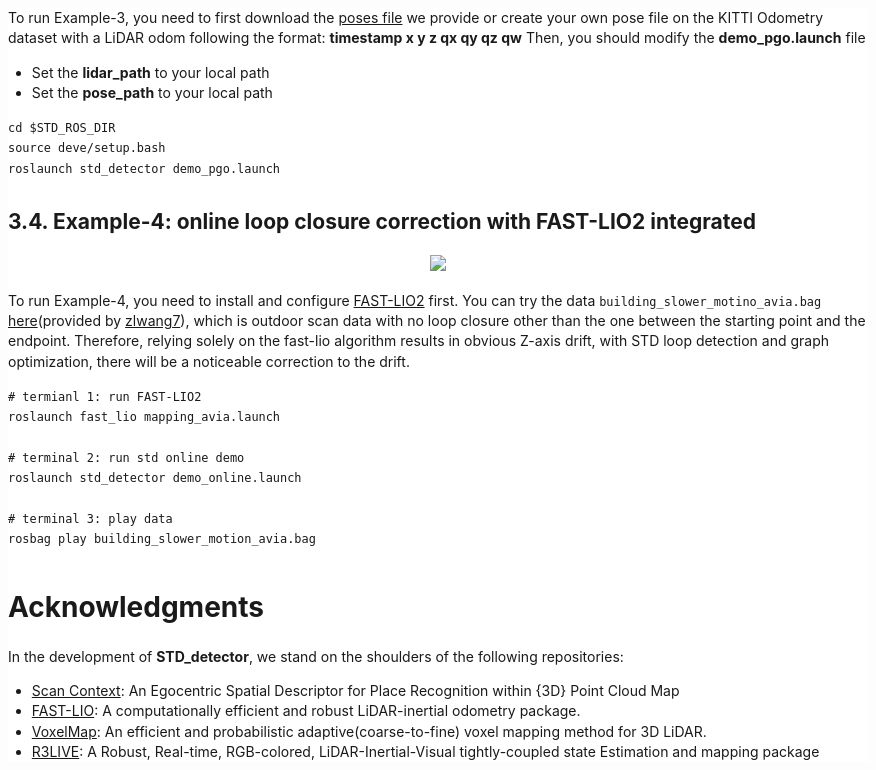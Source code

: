To run Example-3, you need to first download the [poses file](https://connecthkuhk-my.sharepoint.com/:f:/g/personal/ycj1_connect_hku_hk/EqG7JX15nKZNu1qK1FTUMNQB7HJ2wDz7IcBof6y9cXV4sg?e=bgGDjg) we provide or create your own pose file on the KITTI Odometry dataset with a LiDAR odom following the format: **timestamp x y z qx qy qz qw**
Then, you should modify the **demo_pgo.launch** file
- Set the **lidar_path** to your local path
- Set the **pose_path** to your local path
```
cd $STD_ROS_DIR
source deve/setup.bash
roslaunch std_detector demo_pgo.launch
```

## **3.4. Example-4: online loop closure correction with FAST-LIO2 integrated**
<div align="center">
    <div align="center">
        <img src="https://github.com/ChongjianYUAN/STDesc_release/raw/master/pics/demo4/demo4.gif" width = 80% >
    </div>
</div>

To run Example-4, you need to install and configure [FAST-LIO2](https://github.com/hku-mars/FAST_LIO) first. 
You can try the data `building_slower_motino_avia.bag` [here](https://drive.google.com/drive/folders/1EqNt6Bm_6Jf3beRf_RI3yrhiUCND09se)(provided by [zlwang7](https://github.com/zlwang7/S-FAST_LIO)), which is outdoor scan data with no loop closure other than the one between the starting point and the endpoint. Therefore, relying solely on the fast-lio algorithm results in obvious Z-axis drift, with STD loop detection and graph optimization, there will be a noticeable correction to the drift.

```
# termianl 1: run FAST-LIO2
roslaunch fast_lio mapping_avia.launch

# terminal 2: run std online demo
roslaunch std_detector demo_online.launch

# terminal 3: play data
rosbag play building_slower_motion_avia.bag
```


# **Acknowledgments**
In the development of **STD_detector**, we stand on the shoulders of the following repositories:

- [Scan Context](https://github.com/irapkaist/scancontext): An Egocentric Spatial Descriptor for Place Recognition within {3D} Point Cloud Map
- [FAST-LIO](https://github.com/hku-mars/FAST_LIO): A computationally efficient and robust LiDAR-inertial odometry package.
- [VoxelMap](https://github.com/hku-mars/VoxelMap): An efficient and probabilistic adaptive(coarse-to-fine) voxel mapping method for 3D LiDAR.
- [R3LIVE](https://github.com/hku-mars/r2live): A Robust, Real-time, RGB-colored, LiDAR-Inertial-Visual tightly-coupled state Estimation and mapping package

